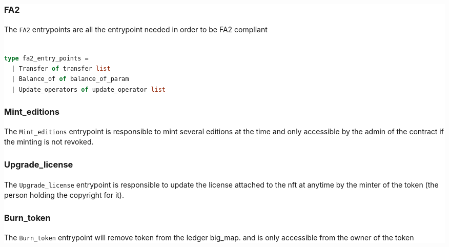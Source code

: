 
### FA2

The `FA2` entrypoints are all the entrypoint needed in order to be FA2 compliant

``` ocaml

type fa2_entry_points =
  | Transfer of transfer list
  | Balance_of of balance_of_param
  | Update_operators of update_operator list

```

### Mint_editions

The `Mint_editions` entrypoint is responsible to mint several editions at the time and only accessible by the admin of the contract if the minting is not revoked.


### Upgrade_license

The `Upgrade_license` entrypoint is responsible to update the license attached to the nft at anytime by the minter of the token (the person holding the copyright for it).


### Burn_token

The `Burn_token` entrypoint will remove token from the ledger big_map. and is only accessible from the owner of the token
